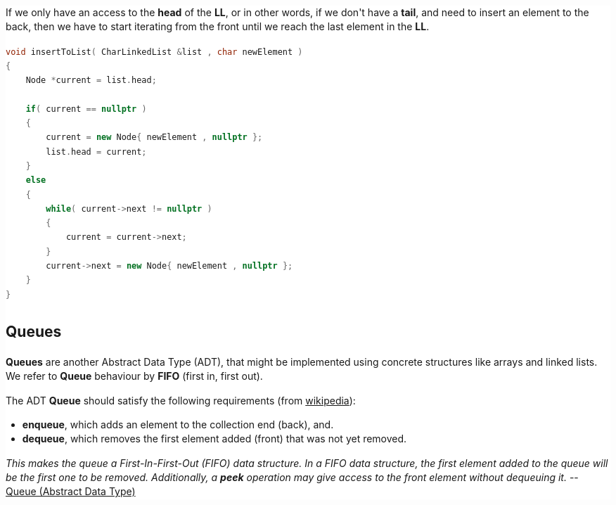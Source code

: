 If we only have an access to the **head** of the **LL**, or in other words, if we don't have a **tail**, and need to insert an element to the back, then we have to start iterating from the front until we reach the last element in the **LL**.

```c++
void insertToList( CharLinkedList &list , char newElement )
{
    Node *current = list.head;
    
    if( current == nullptr )
    {
        current = new Node{ newElement , nullptr };
        list.head = current;
    }
    else
    {
        while( current->next != nullptr )
        {
            current = current->next;
        }
        current->next = new Node{ newElement , nullptr };
    }
}
```

<iframe allowfullscreen src="http://www.algomation.com/embeddedplayer?embedded=true&algorithm=58a0cb534833c1040095d576" width="900" height="556" seamless="seamless" frameborder="0" style="border:1px solid lightgray" scrolling="no"></iframe>

## Queues

**Queues** are another Abstract Data Type (ADT), that might be implemented using concrete structures like arrays and linked lists. We refer to **Queue** behaviour by **FIFO** (first in, first out).

The ADT **Queue** should satisfy the following requirements (from [wikipedia](https://en.wikipedia.org/wiki/Queue_(abstract_data_type))):

* **enqueue**, which adds an element to the collection end (back), and.
* **dequeue**, which removes the first element added (front) that was not yet removed.

*This makes the queue a First-In-First-Out (FIFO) data structure. In a FIFO data structure, the first element added to the queue will be the first one to be removed. Additionally, a **peek** operation may give access to the front element without dequeuing it.* -- [Queue (Abstract Data Type)](https://en.wikipedia.org/wiki/Queue_(abstract_data_type))
